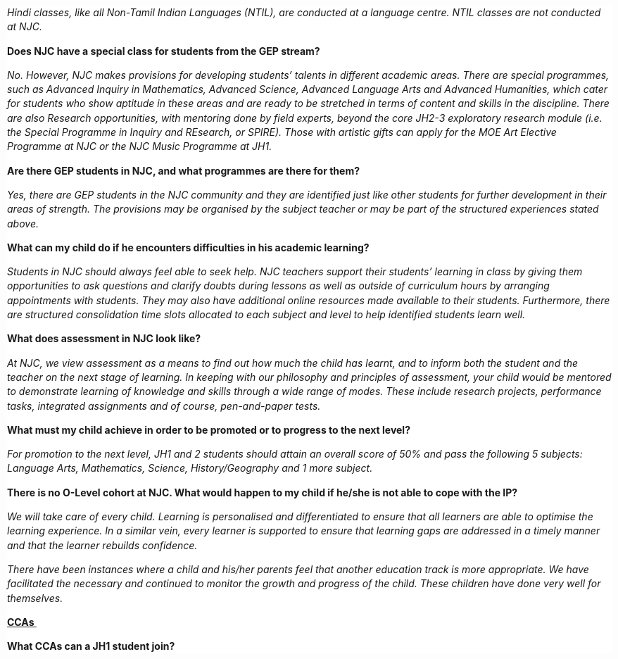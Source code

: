 _Hindi classes, like all Non-Tamil Indian Languages (NTIL), are conducted at a language centre. NTIL classes are&nbsp;not&nbsp;conducted at NJC._&nbsp;&nbsp;

**Does NJC have a special class for students from the GEP stream?**&nbsp;

_No. However, NJC makes provisions for developing students’ talents in different academic areas. There are special programmes, such as Advanced Inquiry in Mathematics, Advanced Science, Advanced Language Arts and Advanced Humanities, which cater for students who show aptitude in these areas and are ready to be stretched in terms of content and skills in the discipline. There are also Research opportunities, with mentoring done by field experts, beyond the core JH2-3 exploratory research module (i.e. the Special Programme in Inquiry and REsearch, or SPIRE). Those with artistic gifts can apply for the MOE Art Elective Programme at NJC or the NJC Music Programme at JH1._&nbsp;

**Are there GEP students in NJC, and what programmes are there for them?**&nbsp;&nbsp;

_Yes, there are GEP students in the NJC community and they are identified just like other students for further development in their areas of strength. The provisions may be organised by the subject teacher or may be part of the structured experiences stated above._&nbsp;

**What can my child do if he encounters difficulties in his academic learning?**&nbsp;&nbsp;

_Students in NJC should always feel able to seek help. NJC teachers support their students’ learning in class by giving them opportunities to ask questions and clarify doubts during lessons as well as outside of curriculum hours by arranging appointments with students. They may also have additional online resources made available to their students. Furthermore, there are structured consolidation time slots allocated to each subject and level to help identified students learn well._&nbsp;&nbsp;&nbsp;

**What does assessment in NJC look like?**&nbsp;&nbsp;

_At NJC, we view assessment as a means to find out how much the child has learnt, and to inform both the student and the teacher on the next stage of learning. In keeping with our philosophy and principles of assessment, your child would be mentored to demonstrate learning of knowledge and skills through a wide range of modes. These include research projects, performance tasks, integrated assignments and of course, pen-and-paper tests._&nbsp;&nbsp;

**What must my child achieve in order to be promoted or to progress to the next level?**&nbsp;&nbsp;

<i>For promotion to the next level, JH1 and 2 students should attain an overall score of 50% and pass the following 5 subjects: Language Arts, Mathematics, Science, History/Geography and 1 more subject.</i>

**There is no O-Level cohort at NJC. What would happen to my child if he/she is not able to cope with the IP?**&nbsp;&nbsp;

_We will take care of every child. Learning is personalised and differentiated to ensure that all learners are able to optimise the learning experience. In a similar vein, every learner is supported to ensure that learning gaps are addressed in a timely manner and that the learner rebuilds confidence._&nbsp;&nbsp;

_There have been instances where a child and his/her parents feel that another education track is more appropriate. We have facilitated the necessary and continued to monitor the growth and progress of the child. These children have done very well for themselves._&nbsp;

**<u>CCAs&nbsp;</u>**

**What CCAs can a JH1 student join?**&nbsp;
